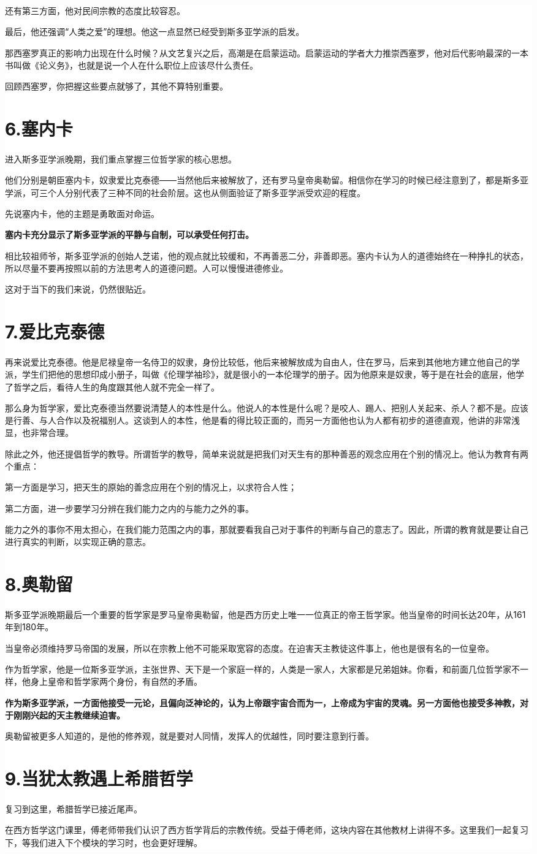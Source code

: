 还有第三方面，他对民间宗教的态度比较容忍。

最后，他还强调“人类之爱”的理想。他这一点显然已经受到斯多亚学派的启发。

那西塞罗真正的影响力出现在什么时候？从文艺复兴之后，高潮是在启蒙运动。启蒙运动的学者大力推崇西塞罗，他对后代影响最深的一本书叫做《论义务》，也就是说一个人在什么职位上应该尽什么责任。

回顾西塞罗，你把握这些要点就够了，其他不算特别重要。

# 6.塞内卡

进入斯多亚学派晚期，我们重点掌握三位哲学家的核心思想。

他们分别是朝臣塞内卡，奴隶爱比克泰德——当然他后来被解放了，还有罗马皇帝奥勒留。相信你在学习的时候已经注意到了，都是斯多亚学派，可三个人分别代表了三种不同的社会阶层。这也从侧面验证了斯多亚学派受欢迎的程度。

先说塞内卡，他的主题是勇敢面对命运。

 **塞内卡充分显示了斯多亚学派的平静与自制，可以承受任何打击。**

相比较祖师爷，斯多亚学派的创始人芝诺，他的观点就比较缓和，不再善恶二分，非善即恶。塞内卡认为人的道德始终在一种挣扎的状态，所以尽量不要再按照以前的方法思考人的道德问题。人可以慢慢进德修业。

这对于当下的我们来说，仍然很贴近。

# 7.爱比克泰德

再来说爱比克泰德。他是尼禄皇帝一名侍卫的奴隶，身份比较低，他后来被解放成为自由人，住在罗马，后来到其他地方建立他自己的学派，学生们把他的思想印成小册子，叫做《伦理学袖珍》，就是很小的一本伦理学的册子。因为他原来是奴隶，等于是在社会的底层，他学了哲学之后，看待人生的角度跟其他人就不完全一样了。

那么身为哲学家，爱比克泰德当然要说清楚人的本性是什么。他说人的本性是什么呢？是咬人、踢人、把别人关起来、杀人？都不是。应该是行善、与人合作以及祝福别人。这谈到人的本性，他是看的得比较正面的，而另一方面他也认为人都有初步的道德直观，他讲的非常浅显，也非常合理。

除此之外，他还提倡哲学的教导。所谓哲学的教导，简单来说就是把我们对天生有的那种善恶的观念应用在个别的情况上。他认为教育有两个重点：

第一方面是学习，把天生的原始的善念应用在个别的情况上，以求符合人性；

第二方面，进一步要学习分辨在我们能力之内的与能力之外的事。

能力之外的事你不用太担心，在我们能力范围之内的事，那就要看我自己对于事件的判断与自己的意志了。因此，所谓的教育就是要让自己进行真实的判断，以实现正确的意志。

# 8.奥勒留

斯多亚学派晚期最后一个重要的哲学家是罗马皇帝奥勒留，他是西方历史上唯一一位真正的帝王哲学家。他当皇帝的时间长达20年，从161年到180年。

当皇帝必须维持罗马帝国的发展，所以在宗教上他不可能采取宽容的态度。在迫害天主教徒这件事上，他也是很有名的一位皇帝。

作为哲学家，他是一位斯多亚学派，主张世界、天下是一个家庭一样的，人类是一家人，大家都是兄弟姐妹。你看，和前面几位哲学家不一样，他身上皇帝和哲学家两个身份，有自然的矛盾。

 **作为斯多亚学派，一方面他接受一元论，且偏向泛神论的，认为上帝跟宇宙合而为一，上帝成为宇宙的灵魂。另一方面他也接受多神教，对于刚刚兴起的天主教继续迫害。**

奥勒留被更多人知道的，是他的修养观，就是要对人同情，发挥人的优越性，同时要注意到行善。

# 9.当犹太教遇上希腊哲学

复习到这里，希腊哲学已接近尾声。

在西方哲学这门课里，傅老师带我们认识了西方哲学背后的宗教传统。受益于傅老师，这块内容在其他教材上讲得不多。这里我们一起复习下，等我们进入下个模块的学习时，也会更好理解。
